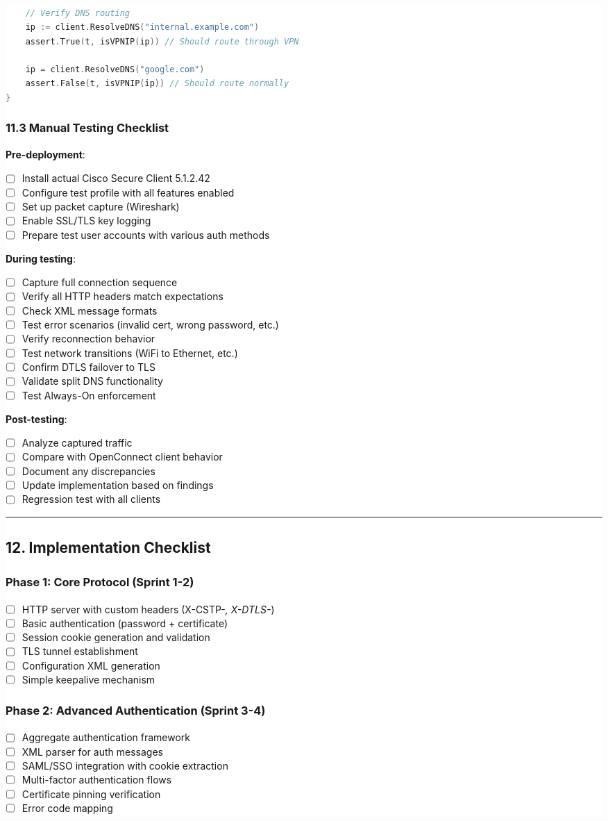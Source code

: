 ```go
    // Verify DNS routing
    ip := client.ResolveDNS("internal.example.com")
    assert.True(t, isVPNIP(ip)) // Should route through VPN

    ip = client.ResolveDNS("google.com")
    assert.False(t, isVPNIP(ip)) // Should route normally
}
```

### 11.3 Manual Testing Checklist

**Pre-deployment**:
- [ ] Install actual Cisco Secure Client 5.1.2.42
- [ ] Configure test profile with all features enabled
- [ ] Set up packet capture (Wireshark)
- [ ] Enable SSL/TLS key logging
- [ ] Prepare test user accounts with various auth methods

**During testing**:
- [ ] Capture full connection sequence
- [ ] Verify all HTTP headers match expectations
- [ ] Check XML message formats
- [ ] Test error scenarios (invalid cert, wrong password, etc.)
- [ ] Verify reconnection behavior
- [ ] Test network transitions (WiFi to Ethernet, etc.)
- [ ] Confirm DTLS failover to TLS
- [ ] Validate split DNS functionality
- [ ] Test Always-On enforcement

**Post-testing**:
- [ ] Analyze captured traffic
- [ ] Compare with OpenConnect client behavior
- [ ] Document any discrepancies
- [ ] Update implementation based on findings
- [ ] Regression test with all clients

---

## 12. Implementation Checklist

### Phase 1: Core Protocol (Sprint 1-2)
- [ ] HTTP server with custom headers (X-CSTP-*, X-DTLS-*)
- [ ] Basic authentication (password + certificate)
- [ ] Session cookie generation and validation
- [ ] TLS tunnel establishment
- [ ] Configuration XML generation
- [ ] Simple keepalive mechanism

### Phase 2: Advanced Authentication (Sprint 3-4)
- [ ] Aggregate authentication framework
- [ ] XML parser for auth messages
- [ ] SAML/SSO integration with cookie extraction
- [ ] Multi-factor authentication flows
- [ ] Certificate pinning verification
- [ ] Error code mapping
